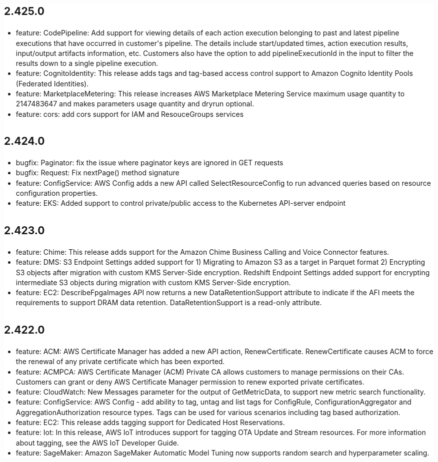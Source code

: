 ## 2.425.0
* feature: CodePipeline: Add support for viewing details of each action execution belonging to past and latest pipeline executions that have occurred in customer's pipeline. The details include start/updated times, action execution results, input/output artifacts information, etc. Customers also have the option to add pipelineExecutionId in the input to filter the results down to a single pipeline execution.
* feature: CognitoIdentity: This release adds tags and tag-based access control support to Amazon Cognito Identity Pools (Federated Identities). 
* feature: MarketplaceMetering: This release increases AWS Marketplace Metering Service maximum usage quantity to 2147483647 and makes parameters usage quantity and dryrun optional.
* feature: cors: add cors support for IAM and ResouceGroups services

## 2.424.0
* bugfix: Paginator: fix the issue where paginator keys are ignored in GET requests
* bugfix: Request: Fix nextPage() method signature
* feature: ConfigService: AWS Config adds a new API called SelectResourceConfig to run advanced queries based on resource configuration properties.
* feature: EKS: Added support to control private/public access to the Kubernetes API-server endpoint

## 2.423.0
* feature: Chime: This release adds support for the Amazon Chime Business Calling and Voice Connector features.
* feature: DMS: S3 Endpoint Settings added support for 1) Migrating to Amazon S3 as a target in Parquet format 2) Encrypting S3 objects after migration with custom KMS Server-Side encryption. Redshift Endpoint Settings added support for encrypting intermediate S3 objects during migration with custom KMS Server-Side encryption. 
* feature: EC2: DescribeFpgaImages API now returns a new DataRetentionSupport attribute to indicate if the AFI meets the requirements to support DRAM data retention. DataRetentionSupport is a read-only attribute.

## 2.422.0
* feature: ACM: AWS Certificate Manager has added a new API action, RenewCertificate. RenewCertificate causes ACM to force the renewal of any private certificate which has been exported.
* feature: ACMPCA: AWS Certificate Manager (ACM) Private CA allows customers to manage permissions on their CAs. Customers can grant or deny AWS Certificate Manager permission to renew exported private certificates.
* feature: CloudWatch: New Messages parameter for the output of GetMetricData, to support new metric search functionality.
* feature: ConfigService: AWS Config - add ability to tag, untag and list tags for ConfigRule, ConfigurationAggregator and AggregationAuthorization resource types. Tags can be used for various scenarios including tag based authorization.
* feature: EC2: This release adds tagging support for Dedicated Host Reservations.
* feature: Iot: In this release, AWS IoT introduces support for tagging OTA Update and Stream resources. For more information about tagging, see the AWS IoT Developer Guide.
* feature: SageMaker: Amazon SageMaker Automatic Model Tuning now supports random search and hyperparameter scaling.
